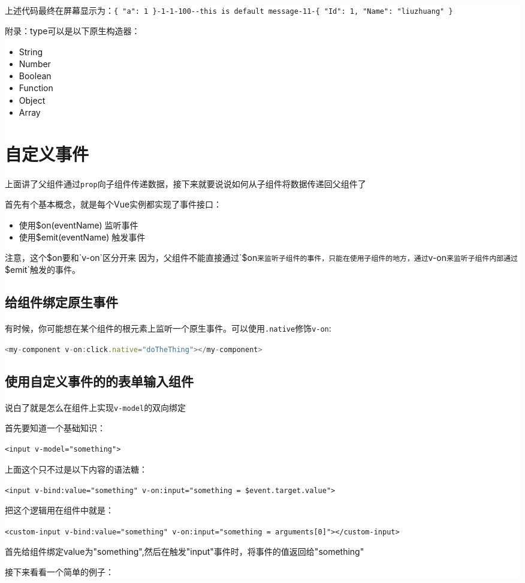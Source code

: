``` html
```

上述代码最终在屏幕显示为：`{ "a": 1 }-1-1-100--this is default message-11-{ "Id": 1, "Name": "liuzhuang" }`

附录：type可以是以下原生构造器：
- String
- Number
- Boolean
- Function 
- Object
- Array

# 自定义事件
上面讲了父组件通过`prop`向子组件传递数据，接下来就要说说如何从子组件将数据传递回父组件了

首先有个基本概念，就是每个Vue实例都实现了事件接口： 
- 使用$on(eventName) 监听事件
- 使用$emit(eventName) 触发事件

注意，这个$on要和`v-on`区分开来
因为，父组件不能直接通过`$on`来监听子组件的事件，只能在使用子组件的地方，通过`v-on`来监听子组件内部通过`$emit`触发的事件。

##  给组件绑定原生事件
有时候，你可能想在某个组件的根元素上监听一个原生事件。可以使用`.native`修饰`v-on`:
``` javascript
<my-component v-on:click.native="doTheThing"></my-component>
```
## 使用自定义事件的的表单输入组件
说白了就是怎么在组件上实现`v-model`的双向绑定

首先要知道一个基础知识：
```
<input v-model="something">
```
上面这个只不过是以下内容的语法糖：
```
<input v-bind:value="something" v-on:input="something = $event.target.value">
```
把这个逻辑用在组件中就是：
``` 
<custom-input v-bind:value="something" v-on:input="something = arguments[0]"></custom-input>
```
首先给组件绑定value为"something",然后在触发"input"事件时，将事件的值返回给"something"

接下来看看一个简单的例子：
